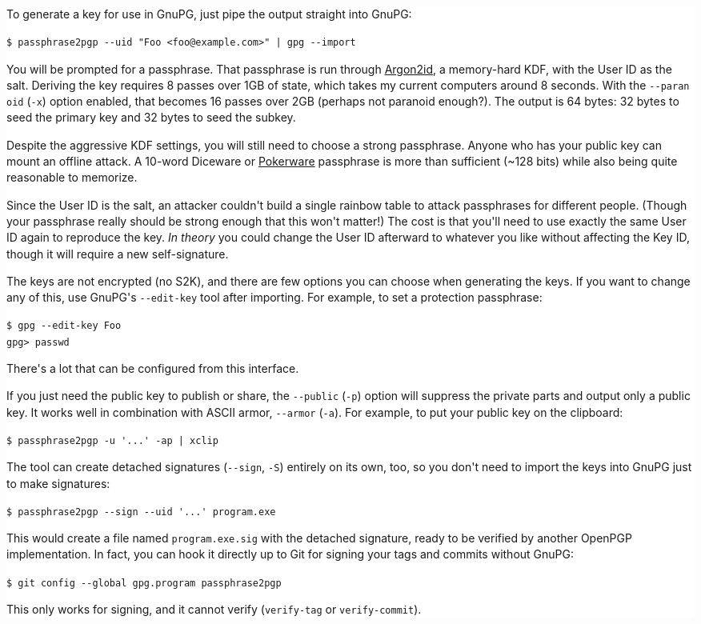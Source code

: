 To generate a key for use in GnuPG, just pipe the output straight into
GnuPG:

    $ passphrase2pgp --uid "Foo <foo@example.com>" | gpg --import

You will be prompted for a passphrase. That passphrase is run through
[Argon2id][argon2], a memory-hard KDF, with the User ID as the salt.
Deriving the key requires 8 passes over 1GB of state, which takes my
current computers around 8 seconds. With the `--paranoid` (`-x`) option
enabled, that becomes 16 passes over 2GB (perhaps not paranoid enough?).
The output is 64 bytes: 32 bytes to seed the primary key and 32 bytes to
seed the subkey.

Despite the aggressive KDF settings, you will still need to choose a
strong passphrase. Anyone who has your public key can mount an offline
attack. A 10-word Diceware or [Pokerware][poker] passphrase is more than
sufficient (~128 bits) while also being quite reasonable to memorize.

Since the User ID is the salt, an attacker couldn't build a single
rainbow table to attack passphrases for different people. (Though your
passphrase really should be strong enough that this won't matter!) The
cost is that you'll need to use exactly the same User ID again to
reproduce the key. *In theory* you could change the User ID afterward to
whatever you like without affecting the Key ID, though it will require a
new self-signature.

The keys are not encrypted (no S2K), and there are few options you can
choose when generating the keys. If you want to change any of this, use
GnuPG's `--edit-key` tool after importing. For example, to set a
protection passphrase:

    $ gpg --edit-key Foo
    gpg> passwd

There's a lot that can be configured from this interface.

If you just need the public key to publish or share, the `--public`
(`-p`) option will suppress the private parts and output only a public
key. It works well in combination with ASCII armor, `--armor` (`-a`).
For example, to put your public key on the clipboard:

    $ passphrase2pgp -u '...' -ap | xclip

The tool can create detached signatures (`--sign`, `-S`) entirely on its
own, too, so you don't need to import the keys into GnuPG just to make
signatures:

    $ passphrase2pgp --sign --uid '...' program.exe

This would create a file named `program.exe.sig` with the detached
signature, ready to be verified by another OpenPGP implementation. In
fact, you can hook it directly up to Git for signing your tags and
commits without GnuPG:

    $ git config --global gpg.program passphrase2pgp

This only works for signing, and it cannot verify (`verify-tag` or
`verify-commit`).


[argon2]: https://github.com/P-H-C/phc-winner-argon2
[bug]: https://dev.gnupg.org/T1800
[dotfiles]: /blog/2012/06/23/
[enchive]: /blog/2017/03/12/
[ent]: /blog/2019/04/30/
[ext]: https://golang.org/x/
[fix]: https://github.com/golang/go/issues/32670
[frsa]: https://blog.trailofbits.com/2019/07/08/fuck-rsa/
[github]: https://github.blog/2016-04-05-gpg-signature-verification/
[go]: /tags/go/
[int]: /blog/2018/06/23/
[keyed]: https://github.com/skeeto/keyed
[mg]: https://blog.cryptographyengineering.com/2014/08/13/whats-matter-with-pgp/
[old]: https://github.com/skeeto/passphrase2pgp/tree/old-version
[p2p]: https://github.com/skeeto/passphrase2pgp
[poker]: /blog/2017/07/27/
[publish]: /blog/2012/06/24/
[rfc4880]: https://tools.ietf.org/html/rfc4880
[rsa]: /blog/2015/10/30/
[sha]: https://shattered.io/
[why]: https://en.wikipedia.org/wiki/Why_the_lucky_stiff